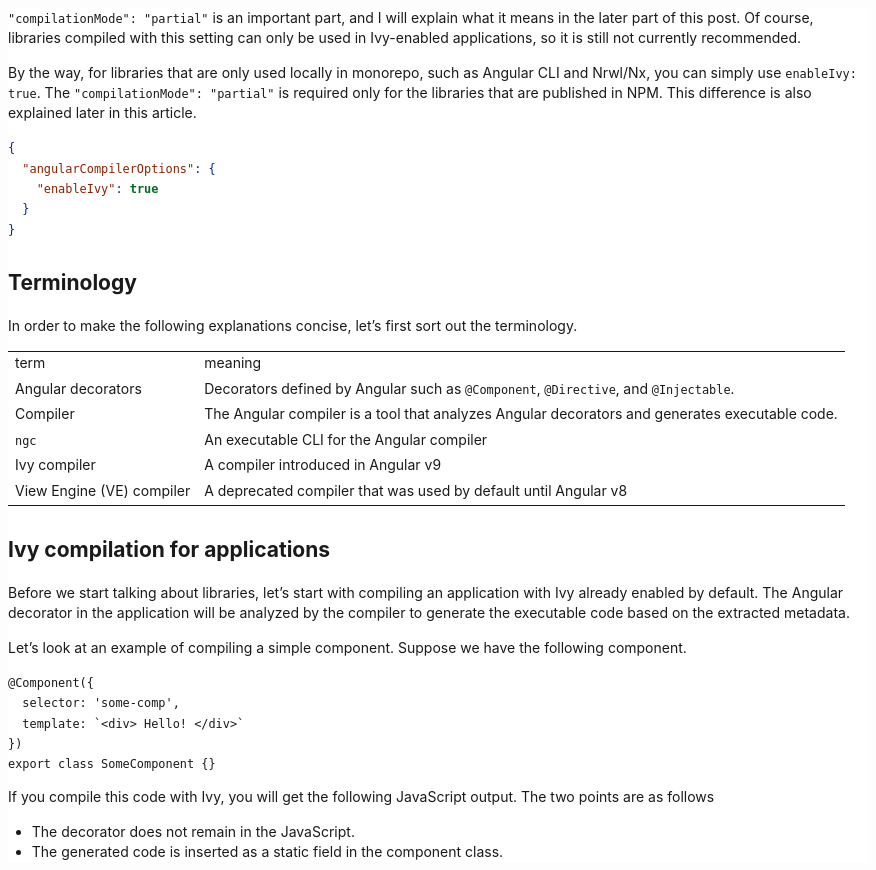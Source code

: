 `"compilationMode": "partial"` is an important part, and I will explain what it means in the later part of this post. Of course, libraries compiled with this setting can only be used in Ivy-enabled applications, so it is still not currently recommended.

By the way, for libraries that are only used locally in monorepo, such as Angular CLI and Nrwl/Nx, you can simply use `enableIvy: true`. The `"compilationMode": "partial"` is required only for the libraries that are published in NPM. This difference is also explained later in this article.

```json
{
  "angularCompilerOptions": {
    "enableIvy": true
  }
}
```

## Terminology

In order to make the following explanations concise, let’s first sort out the terminology.

|                           |                                                                                                |
| ------------------------- | ---------------------------------------------------------------------------------------------- |
| term                      | meaning                                                                                        |
| Angular decorators        | Decorators defined by Angular such as `@Component`, `@Directive`, and `@Injectable`.           |
| Compiler                  | The Angular compiler is a tool that analyzes Angular decorators and generates executable code. |
| `ngc`                     | An executable CLI for the Angular compiler                                                     |
| Ivy compiler              | A compiler introduced in Angular v9                                                            |
| View Engine (VE) compiler | A deprecated compiler that was used by default until Angular v8                                |

## Ivy compilation for applications

Before we start talking about libraries, let’s start with compiling an application with Ivy already enabled by default. The Angular decorator in the application will be analyzed by the compiler to generate the executable code based on the extracted metadata.

Let’s look at an example of compiling a simple component. Suppose we have the following component.

```
@Component({
  selector: 'some-comp',
  template: `<div> Hello! </div>`
})
export class SomeComponent {}
```

If you compile this code with Ivy, you will get the following JavaScript output. The two points are as follows

- The decorator does not remain in the JavaScript.
- The generated code is inserted as a static field in the component class.
